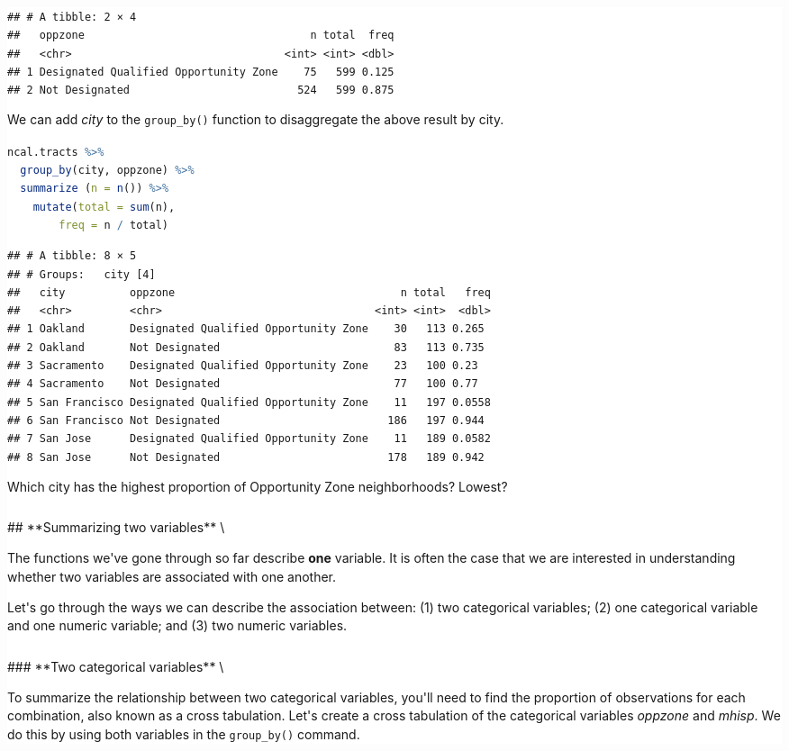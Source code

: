 ```
## # A tibble: 2 × 4
##   oppzone                                   n total  freq
##   <chr>                                 <int> <int> <dbl>
## 1 Designated Qualified Opportunity Zone    75   599 0.125
## 2 Not Designated                          524   599 0.875
```

  
We can add *city* to the `group_by()` function to disaggregate the above result by city.  


```r
ncal.tracts %>%
  group_by(city, oppzone) %>%
  summarize (n = n()) %>%
    mutate(total = sum(n),
        freq = n / total)
```

```
## # A tibble: 8 × 5
## # Groups:   city [4]
##   city          oppzone                                   n total   freq
##   <chr>         <chr>                                 <int> <int>  <dbl>
## 1 Oakland       Designated Qualified Opportunity Zone    30   113 0.265 
## 2 Oakland       Not Designated                           83   113 0.735 
## 3 Sacramento    Designated Qualified Opportunity Zone    23   100 0.23  
## 4 Sacramento    Not Designated                           77   100 0.77  
## 5 San Francisco Designated Qualified Opportunity Zone    11   197 0.0558
## 6 San Francisco Not Designated                          186   197 0.944 
## 7 San Jose      Designated Qualified Opportunity Zone    11   189 0.0582
## 8 San Jose      Not Designated                          178   189 0.942
```
 
Which city has the highest proportion of Opportunity Zone neighborhoods? Lowest? 

<div style="margin-bottom:25px;">
</div>
## **Summarizing two variables**
\

The functions we've gone through so far describe **one** variable. It is often the case that we are interested in understanding whether two variables are associated with one another. 

Let's go through the ways we can describe the association between: (1) two categorical variables; (2) one categorical variable and one numeric variable; and (3) two numeric variables.

<div style="margin-bottom:25px;">
</div>
### **Two categorical variables**
\

To summarize the relationship between two categorical variables, you'll need to find the proportion of observations for each combination, also known as a cross tabulation. Let's create a cross tabulation of the categorical variables *oppzone* and *mhisp*. We do this by using both variables in the `group_by()` command.
